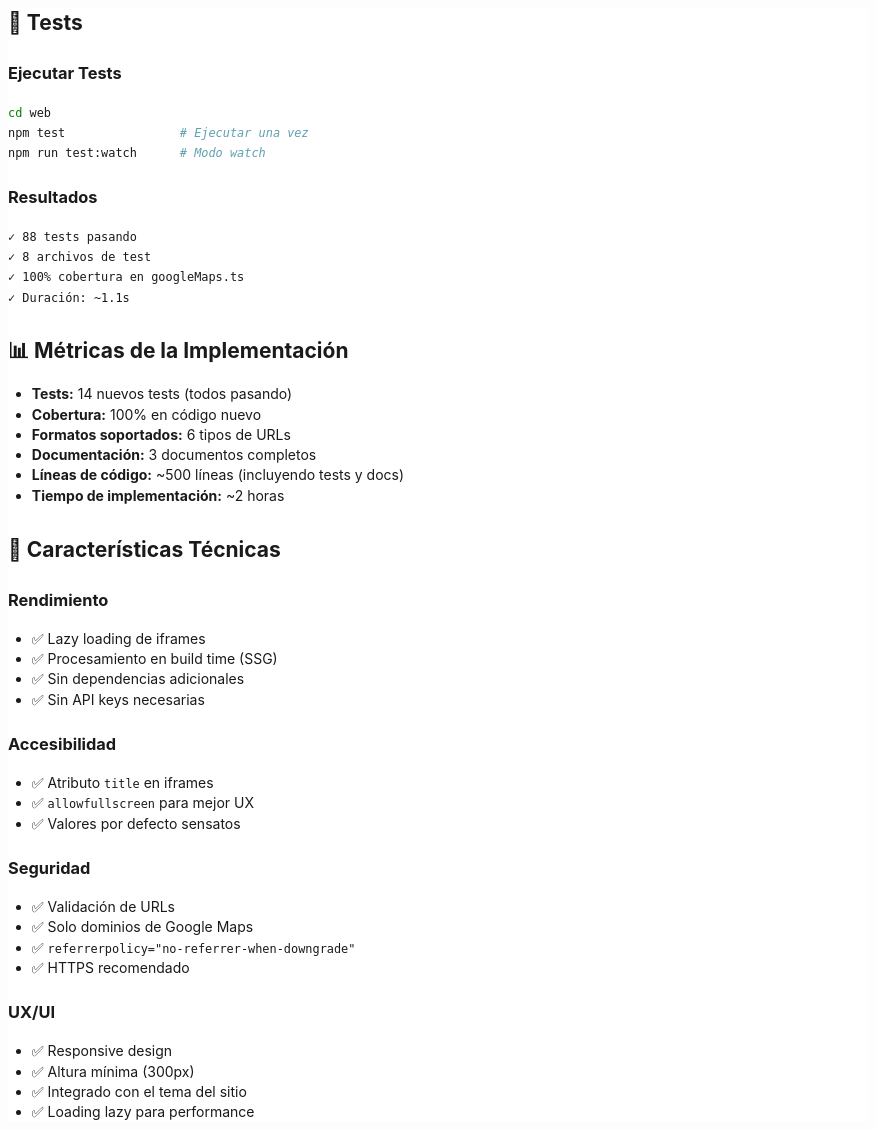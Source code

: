 ## 🧪 Tests

### Ejecutar Tests
```bash
cd web
npm test                # Ejecutar una vez
npm run test:watch      # Modo watch
```

### Resultados
```
✓ 88 tests pasando
✓ 8 archivos de test
✓ 100% cobertura en googleMaps.ts
✓ Duración: ~1.1s
```

## 📊 Métricas de la Implementación

- **Tests:** 14 nuevos tests (todos pasando)
- **Cobertura:** 100% en código nuevo
- **Formatos soportados:** 6 tipos de URLs
- **Documentación:** 3 documentos completos
- **Líneas de código:** ~500 líneas (incluyendo tests y docs)
- **Tiempo de implementación:** ~2 horas

## 🎨 Características Técnicas

### Rendimiento
- ✅ Lazy loading de iframes
- ✅ Procesamiento en build time (SSG)
- ✅ Sin dependencias adicionales
- ✅ Sin API keys necesarias

### Accesibilidad
- ✅ Atributo `title` en iframes
- ✅ `allowfullscreen` para mejor UX
- ✅ Valores por defecto sensatos

### Seguridad
- ✅ Validación de URLs
- ✅ Solo dominios de Google Maps
- ✅ `referrerpolicy="no-referrer-when-downgrade"`
- ✅ HTTPS recomendado

### UX/UI
- ✅ Responsive design
- ✅ Altura mínima (300px)
- ✅ Integrado con el tema del sitio
- ✅ Loading lazy para performance
